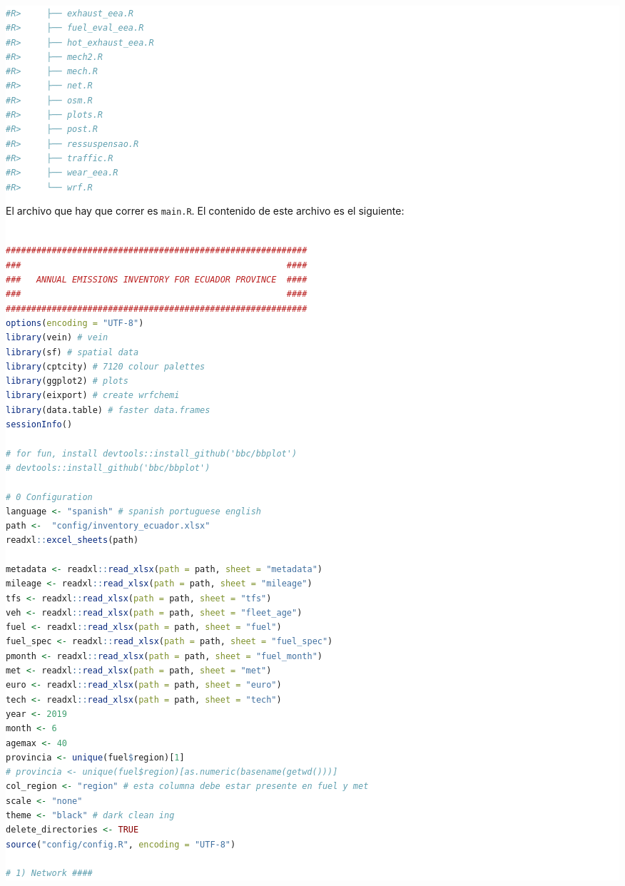 ```r
#R>     ├── exhaust_eea.R
#R>     ├── fuel_eval_eea.R
#R>     ├── hot_exhaust_eea.R
#R>     ├── mech2.R
#R>     ├── mech.R
#R>     ├── net.R
#R>     ├── osm.R
#R>     ├── plots.R
#R>     ├── post.R
#R>     ├── ressuspensao.R
#R>     ├── traffic.R
#R>     ├── wear_eea.R
#R>     └── wrf.R

```

El archivo que hay que correr es `main.R`. El contenido de este archivo es el siguiente:

```r

###########################################################
###                                                    ####
###   ANNUAL EMISSIONS INVENTORY FOR ECUADOR PROVINCE  ####
###                                                    ####
###########################################################
options(encoding = "UTF-8")
library(vein) # vein
library(sf) # spatial data
library(cptcity) # 7120 colour palettes
library(ggplot2) # plots
library(eixport) # create wrfchemi
library(data.table) # faster data.frames
sessionInfo()

# for fun, install devtools::install_github('bbc/bbplot')
# devtools::install_github('bbc/bbplot')

# 0 Configuration
language <- "spanish" # spanish portuguese english
path <-  "config/inventory_ecuador.xlsx"
readxl::excel_sheets(path)

metadata <- readxl::read_xlsx(path = path, sheet = "metadata")
mileage <- readxl::read_xlsx(path = path, sheet = "mileage")
tfs <- readxl::read_xlsx(path = path, sheet = "tfs")
veh <- readxl::read_xlsx(path = path, sheet = "fleet_age")
fuel <- readxl::read_xlsx(path = path, sheet = "fuel")
fuel_spec <- readxl::read_xlsx(path = path, sheet = "fuel_spec")
pmonth <- readxl::read_xlsx(path = path, sheet = "fuel_month")
met <- readxl::read_xlsx(path = path, sheet = "met")
euro <- readxl::read_xlsx(path = path, sheet = "euro")
tech <- readxl::read_xlsx(path = path, sheet = "tech")
year <- 2019
month <- 6
agemax <- 40
provincia <- unique(fuel$region)[1]
# provincia <- unique(fuel$region)[as.numeric(basename(getwd()))]
col_region <- "region" # esta columna debe estar presente en fuel y met
scale <- "none"
theme <- "black" # dark clean ing
delete_directories <- TRUE
source("config/config.R", encoding = "UTF-8")

# 1) Network ####
```